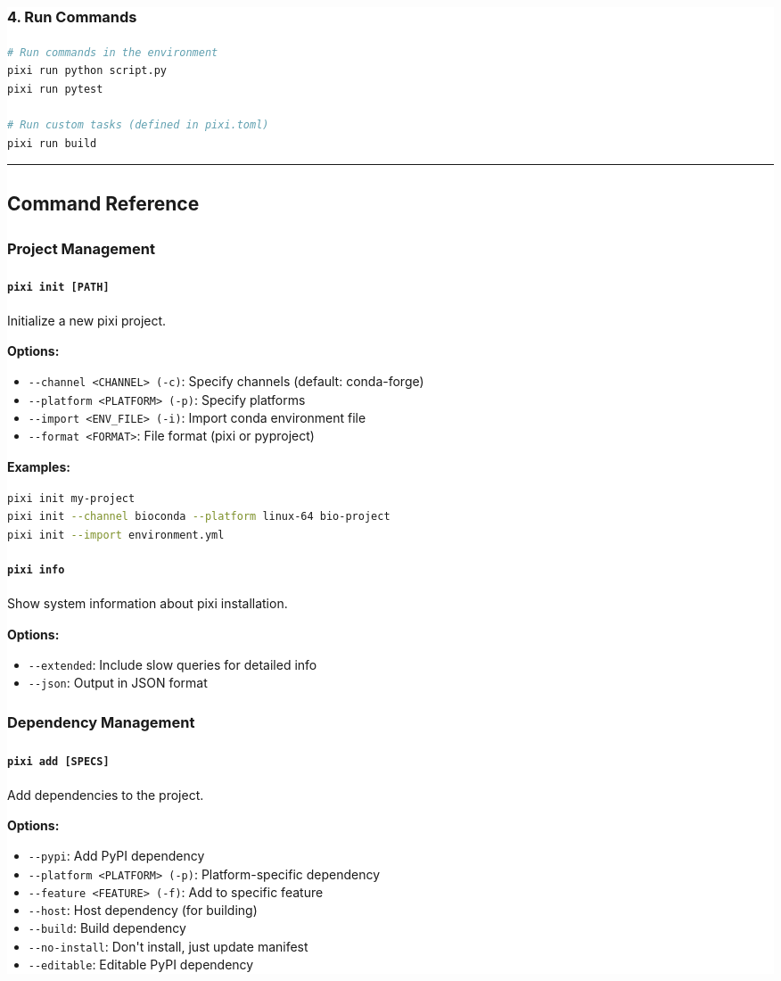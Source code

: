 ### 4. Run Commands
```bash
# Run commands in the environment
pixi run python script.py
pixi run pytest

# Run custom tasks (defined in pixi.toml)
pixi run build
```

---

## Command Reference

### Project Management

#### `pixi init [PATH]`
Initialize a new pixi project.

**Options:**
- `--channel <CHANNEL> (-c)`: Specify channels (default: conda-forge)
- `--platform <PLATFORM> (-p)`: Specify platforms
- `--import <ENV_FILE> (-i)`: Import conda environment file
- `--format <FORMAT>`: File format (pixi or pyproject)

**Examples:**
```bash
pixi init my-project
pixi init --channel bioconda --platform linux-64 bio-project
pixi init --import environment.yml
```

#### `pixi info`
Show system information about pixi installation.

**Options:**
- `--extended`: Include slow queries for detailed info
- `--json`: Output in JSON format

### Dependency Management

#### `pixi add [SPECS]`
Add dependencies to the project.

**Options:**
- `--pypi`: Add PyPI dependency
- `--platform <PLATFORM> (-p)`: Platform-specific dependency
- `--feature <FEATURE> (-f)`: Add to specific feature
- `--host`: Host dependency (for building)
- `--build`: Build dependency
- `--no-install`: Don't install, just update manifest
- `--editable`: Editable PyPI dependency
